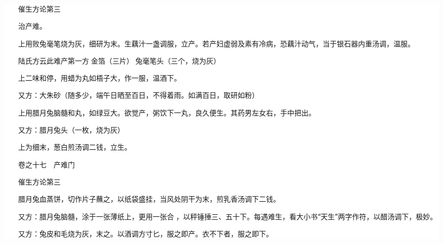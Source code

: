 　　催生方论第三

　　治产难。

　　上用败兔毫笔烧为灰，细研为末。生藕汁一盏调服，立产。若产妇虚弱及素有冷病，恐藕汁动气，当于银石器内重汤调，温服。

　　陆氏方云此难产第一方 金箔（三片） 兔毫笔头（三个，烧为灰）

　　上二味和停，用蜡为丸如梧子大，作一服，温酒下。

　　又方：大朱砂（随多少，端午日晒至百日，不得着雨。如满百日，取研如粉）

　　上用腊月兔脑髓和丸，如绿豆大。欲觉产，粥饮下一丸，良久便生。其药男左女右，手中把出。

　　又方：腊月兔头（一枚，烧为灰）

　　上为细末，葱白煎汤调二钱，立生。

　　卷之十七　产难门

　　催生方论第三

　　腊月兔血蒸饼，切作片子蘸之，以纸袋盛挂，当风处阴干为末，煎乳香汤调下二钱。

　　又方：腊月兔脑髓，涂于一张薄纸上，更用一张合 ，以秤锤捶三、五十下。每遇难生，看大小书“天生”两字作符，以醋汤调下，极妙。

　　又方：兔皮和毛烧为灰，末之。以酒调方寸匕，服之即产。衣不下者，服之即下。

